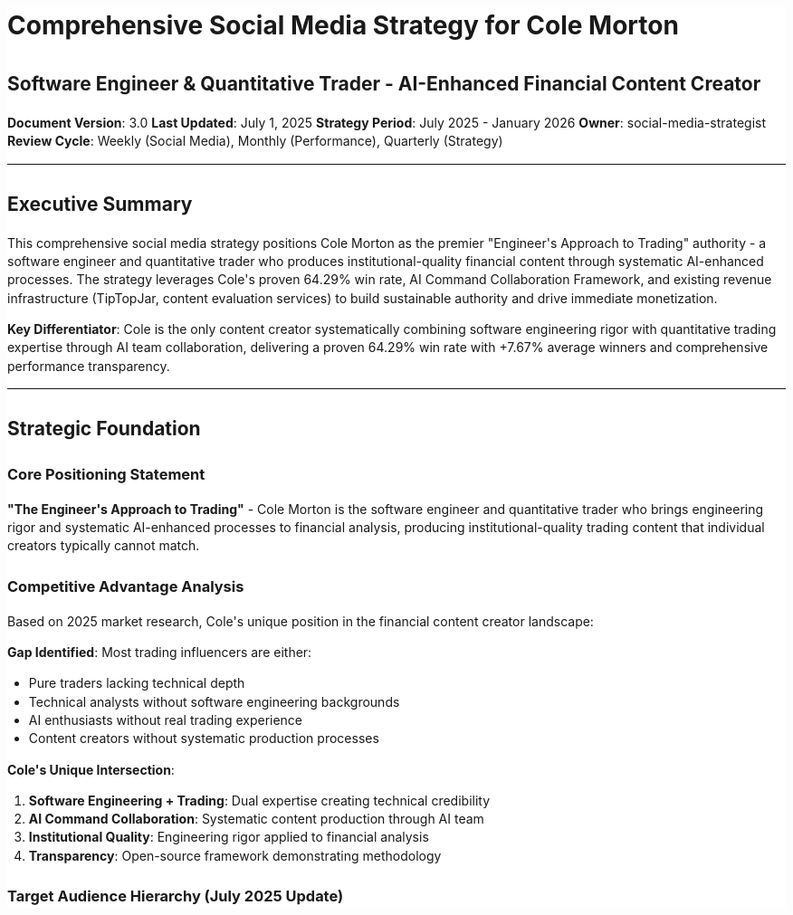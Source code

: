 # Comprehensive Social Media Strategy for Cole Morton
## Software Engineer & Quantitative Trader - AI-Enhanced Financial Content Creator

**Document Version**: 3.0
**Last Updated**: July 1, 2025
**Strategy Period**: July 2025 - January 2026
**Owner**: social-media-strategist
**Review Cycle**: Weekly (Social Media), Monthly (Performance), Quarterly (Strategy)

---

## Executive Summary

This comprehensive social media strategy positions Cole Morton as the premier "Engineer's Approach to Trading" authority - a software engineer and quantitative trader who produces institutional-quality financial content through systematic AI-enhanced processes. The strategy leverages Cole's proven 64.29% win rate, AI Command Collaboration Framework, and existing revenue infrastructure (TipTopJar, content evaluation services) to build sustainable authority and drive immediate monetization.

**Key Differentiator**: Cole is the only content creator systematically combining software engineering rigor with quantitative trading expertise through AI team collaboration, delivering a proven 64.29% win rate with +7.67% average winners and comprehensive performance transparency.

---

## Strategic Foundation

### Core Positioning Statement
**"The Engineer's Approach to Trading"** - Cole Morton is the software engineer and quantitative trader who brings engineering rigor and systematic AI-enhanced processes to financial analysis, producing institutional-quality trading content that individual creators typically cannot match.

### Competitive Advantage Analysis
Based on 2025 market research, Cole's unique position in the financial content creator landscape:

**Gap Identified**: Most trading influencers are either:
- Pure traders lacking technical depth
- Technical analysts without software engineering backgrounds
- AI enthusiasts without real trading experience
- Content creators without systematic production processes

**Cole's Unique Intersection**:
1. **Software Engineering + Trading**: Dual expertise creating technical credibility
2. **AI Command Collaboration**: Systematic content production through AI team
3. **Institutional Quality**: Engineering rigor applied to financial analysis
4. **Transparency**: Open-source framework demonstrating methodology

### Target Audience Hierarchy (July 2025 Update)
